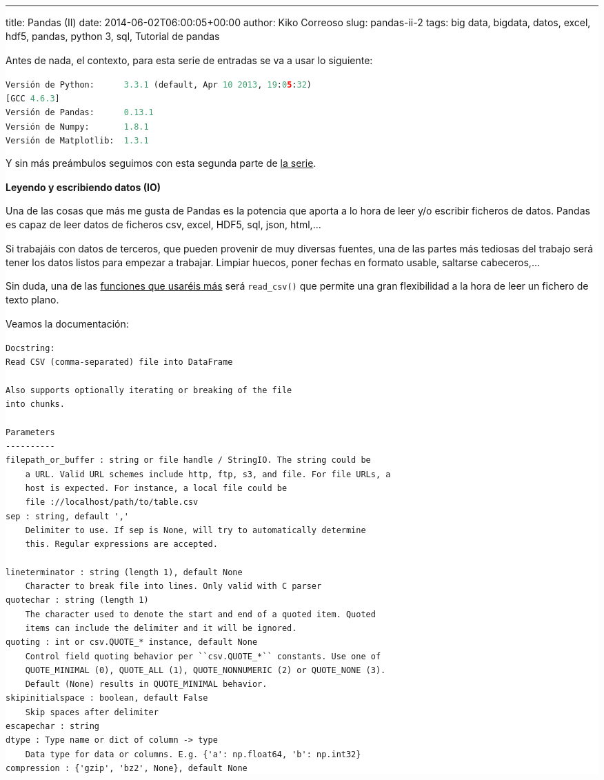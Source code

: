---
title: Pandas (II)
date: 2014-06-02T06:00:05+00:00
author: Kiko Correoso
slug: pandas-ii-2
tags: big data, bigdata, datos, excel, hdf5, pandas, python 3, sql, Tutorial de pandas

Antes de nada, el contexto, para esta serie de entradas se va a usar lo siguiente:

```python
Versión de Python:      3.3.1 (default, Apr 10 2013, 19:05:32) 
[GCC 4.6.3]
Versión de Pandas:      0.13.1
Versión de Numpy:       1.8.1
Versión de Matplotlib:  1.3.1
```

Y sin más preámbulos seguimos con esta segunda parte de 
[la serie](https://pybonacci.org/tag/tutorial-de-pandas/).

**Leyendo y escribiendo datos (IO)**

Una de las cosas que más me gusta de Pandas es la potencia que aporta a 
lo hora de leer y/o escribir ficheros de datos. Pandas es capaz de leer 
datos de ficheros csv, excel, HDF5, sql, json, html,...

Si trabajáis con datos de terceros, que pueden provenir de muy diversas 
fuentes, una de las partes más tediosas del trabajo será tener los 
datos listos para empezar a trabajar. Limpiar huecos, poner fechas en 
formato usable, saltarse cabeceros,...

Sin duda, una de las 
[funciones que usaréis más](http://pandas.pydata.org/pandas-docs/stable/io.html#csv-text-files) 
será `read_csv()` que permite una gran flexibilidad a la hora de leer 
un fichero de texto plano.

Veamos la documentación:

    Docstring:
    Read CSV (comma-separated) file into DataFrame
    
    Also supports optionally iterating or breaking of the file
    into chunks.
    
    Parameters
    ----------
    filepath_or_buffer : string or file handle / StringIO. The string could be
        a URL. Valid URL schemes include http, ftp, s3, and file. For file URLs, a
        host is expected. For instance, a local file could be
        file ://localhost/path/to/table.csv
    sep : string, default ','
        Delimiter to use. If sep is None, will try to automatically determine
        this. Regular expressions are accepted.
    
    lineterminator : string (length 1), default None
        Character to break file into lines. Only valid with C parser
    quotechar : string (length 1)
        The character used to denote the start and end of a quoted item. Quoted
        items can include the delimiter and it will be ignored.
    quoting : int or csv.QUOTE_* instance, default None
        Control field quoting behavior per ``csv.QUOTE_*`` constants. Use one of
        QUOTE_MINIMAL (0), QUOTE_ALL (1), QUOTE_NONNUMERIC (2) or QUOTE_NONE (3).
        Default (None) results in QUOTE_MINIMAL behavior.
    skipinitialspace : boolean, default False
        Skip spaces after delimiter
    escapechar : string
    dtype : Type name or dict of column -> type
        Data type for data or columns. E.g. {'a': np.float64, 'b': np.int32}
    compression : {'gzip', 'bz2', None}, default None